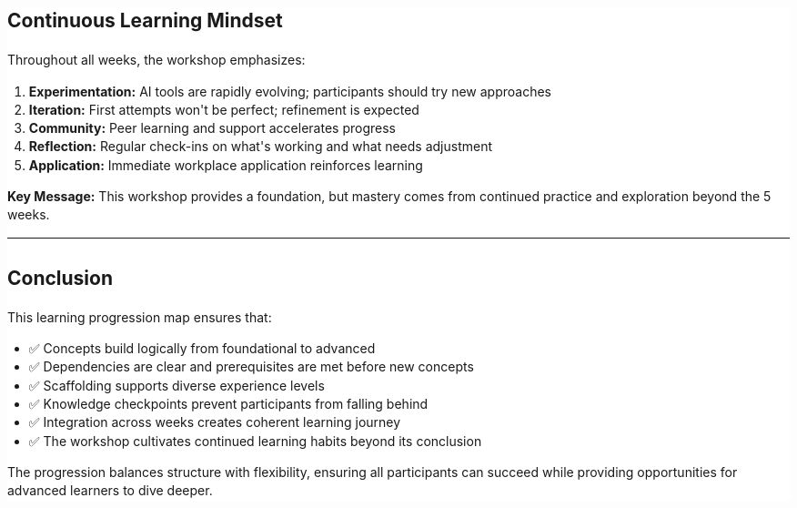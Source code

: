 ## Continuous Learning Mindset

Throughout all weeks, the workshop emphasizes:

1. **Experimentation:** AI tools are rapidly evolving; participants should try new approaches
2. **Iteration:** First attempts won't be perfect; refinement is expected
3. **Community:** Peer learning and support accelerates progress
4. **Reflection:** Regular check-ins on what's working and what needs adjustment
5. **Application:** Immediate workplace application reinforces learning

**Key Message:** This workshop provides a foundation, but mastery comes from continued practice and exploration beyond the 5 weeks.

---

## Conclusion

This learning progression map ensures that:
- ✅ Concepts build logically from foundational to advanced
- ✅ Dependencies are clear and prerequisites are met before new concepts
- ✅ Scaffolding supports diverse experience levels
- ✅ Knowledge checkpoints prevent participants from falling behind
- ✅ Integration across weeks creates coherent learning journey
- ✅ The workshop cultivates continued learning habits beyond its conclusion

The progression balances structure with flexibility, ensuring all participants can succeed while providing opportunities for advanced learners to dive deeper.

